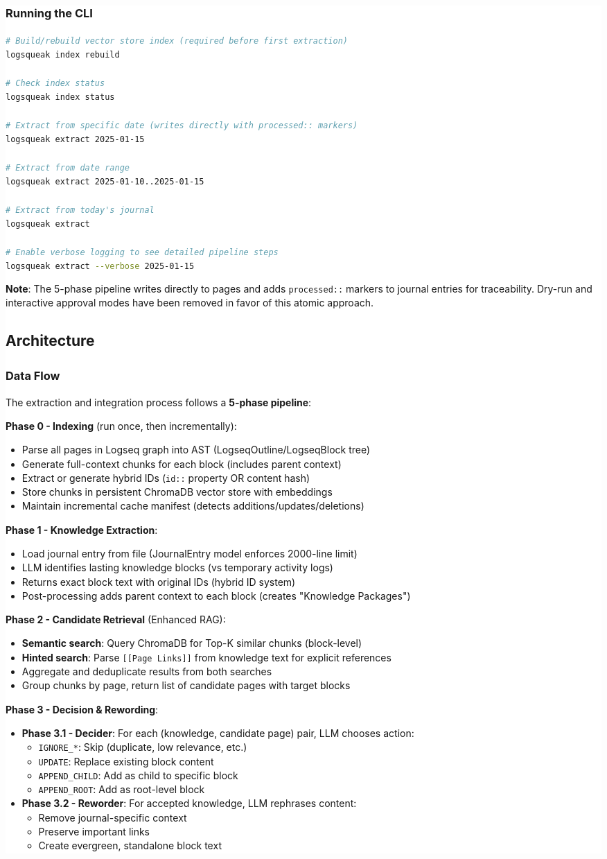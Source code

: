 ### Running the CLI

```bash
# Build/rebuild vector store index (required before first extraction)
logsqueak index rebuild

# Check index status
logsqueak index status

# Extract from specific date (writes directly with processed:: markers)
logsqueak extract 2025-01-15

# Extract from date range
logsqueak extract 2025-01-10..2025-01-15

# Extract from today's journal
logsqueak extract

# Enable verbose logging to see detailed pipeline steps
logsqueak extract --verbose 2025-01-15
```

**Note**: The 5-phase pipeline writes directly to pages and adds `processed::` markers to journal entries for traceability. Dry-run and interactive approval modes have been removed in favor of this atomic approach.

## Architecture

### Data Flow

The extraction and integration process follows a **5-phase pipeline**:

**Phase 0 - Indexing** (run once, then incrementally):
- Parse all pages in Logseq graph into AST (LogseqOutline/LogseqBlock tree)
- Generate full-context chunks for each block (includes parent context)
- Extract or generate hybrid IDs (`id::` property OR content hash)
- Store chunks in persistent ChromaDB vector store with embeddings
- Maintain incremental cache manifest (detects additions/updates/deletions)

**Phase 1 - Knowledge Extraction**:
- Load journal entry from file (JournalEntry model enforces 2000-line limit)
- LLM identifies lasting knowledge blocks (vs temporary activity logs)
- Returns exact block text with original IDs (hybrid ID system)
- Post-processing adds parent context to each block (creates "Knowledge Packages")

**Phase 2 - Candidate Retrieval** (Enhanced RAG):
- **Semantic search**: Query ChromaDB for Top-K similar chunks (block-level)
- **Hinted search**: Parse `[[Page Links]]` from knowledge text for explicit references
- Aggregate and deduplicate results from both searches
- Group chunks by page, return list of candidate pages with target blocks

**Phase 3 - Decision & Rewording**:
- **Phase 3.1 - Decider**: For each (knowledge, candidate page) pair, LLM chooses action:
  - `IGNORE_*`: Skip (duplicate, low relevance, etc.)
  - `UPDATE`: Replace existing block content
  - `APPEND_CHILD`: Add as child to specific block
  - `APPEND_ROOT`: Add as root-level block
- **Phase 3.2 - Reworder**: For accepted knowledge, LLM rephrases content:
  - Remove journal-specific context
  - Preserve important links
  - Create evergreen, standalone block text
